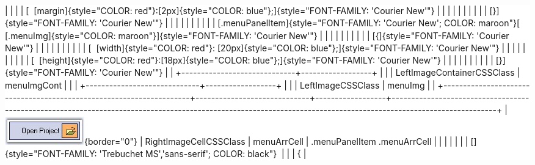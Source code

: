 |                                                                     |                             |                  | [  [margin]{style="COLOR: red"}:[2px]{style="COLOR: blue"};]{style="FONT-FAMILY: 'Courier New'"}                                                               |
|                                                                     |                             |                  |                                                                                                                                                                |
|                                                                     |                             |                  | [}]{style="FONT-FAMILY: 'Courier New'"}                                                                                                                        |
|                                                                     |                             |                  |                                                                                                                                                                |
|                                                                     |                             |                  | [.menuPanelItem]{style="FONT-FAMILY: 'Courier New'; COLOR: maroon"}[ [.menuImg]{style="COLOR: maroon"}]{style="FONT-FAMILY: 'Courier New'"}                    |
|                                                                     |                             |                  |                                                                                                                                                                |
|                                                                     |                             |                  | [{]{style="FONT-FAMILY: 'Courier New'"}                                                                                                                        |
|                                                                     |                             |                  |                                                                                                                                                                |
|                                                                     |                             |                  | [  [width]{style="COLOR: red"}: [20px]{style="COLOR: blue"};]{style="FONT-FAMILY: 'Courier New'"}                                                              |
|                                                                     |                             |                  |                                                                                                                                                                |
|                                                                     |                             |                  | [  [height]{style="COLOR: red"}:[18px]{style="COLOR: blue"};]{style="FONT-FAMILY: 'Courier New'"}                                                              |
|                                                                     |                             |                  |                                                                                                                                                                |
|                                                                     |                             |                  | [}]{style="FONT-FAMILY: 'Courier New'"}                                                                                                                        |
|                                                                     +-----------------------------+------------------+                                                                                                                                                                |
|                                                                     | LeftImageContainerCSSClass  | menuImgCont      |                                                                                                                                                                |
|                                                                     +-----------------------------+------------------+                                                                                                                                                                |
|                                                                     | LeftImageCSSClass           | menuImg          |                                                                                                                                                                |
+---------------------------------------------------------------------+-----------------------------+------------------+----------------------------------------------------------------------------------------------------------------------------------------------------------------+
| ![](ImagesExt/image72_356.jpg){border="0"}                          | RightImageCellCSSClass      | menuArrCell      | .menuPanelItem .menuArrCell                                                                                                                                    |
|                                                                     |                             |                  |                                                                                                                                                                |
| []{style="FONT-FAMILY: 'Trebuchet MS','sans-serif'; COLOR: black"}  |                             |                  | {                                                                                                                                                              |
